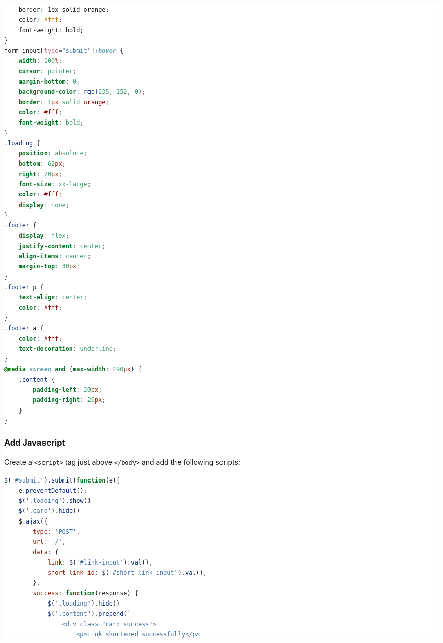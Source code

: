 ```css
    border: 1px solid orange;
    color: #fff;
    font-weight: bold;
}
form input[type="submit"]:hover {
    width: 100%;
    cursor: pointer;
    margin-bottom: 0;
    background-color: rgb(235, 152, 0);
    border: 1px solid orange;
    color: #fff;
    font-weight: bold;
}
.loading {
    position: absolute;
    bottom: 62px;
    right: 70px;
    font-size: xx-large;
    color: #fff;
    display: none;
}
.footer {
    display: flex;
    justify-content: center;
    align-items: center;
    margin-top: 30px;
}
.footer p {
    text-align: center;
    color: #fff;
}
.footer a {
    color: #fff;
    text-decoration: underline;
}
@media screen and (max-width: 490px) {
    .content {
        padding-left: 20px;
        padding-right: 20px;
    }
}
```

### Add Javascript

Create a `<script>` tag just above `</body>` and add the following scripts:

```javascript
$('#submit').submit(function(e){
    e.preventDefault();
    $('.loading').show()
    $('.card').hide()
    $.ajax({
        type: 'POST',
        url: '/',
        data: {
            link: $('#link-input').val(),
            short_link_id: $('#short-link-input').val(),
        },
        success: function(response) {
            $('.loading').hide()
            $('.content').prepend(`
                <div class="card success">
                    <p>Link shortened successfully</p>
```